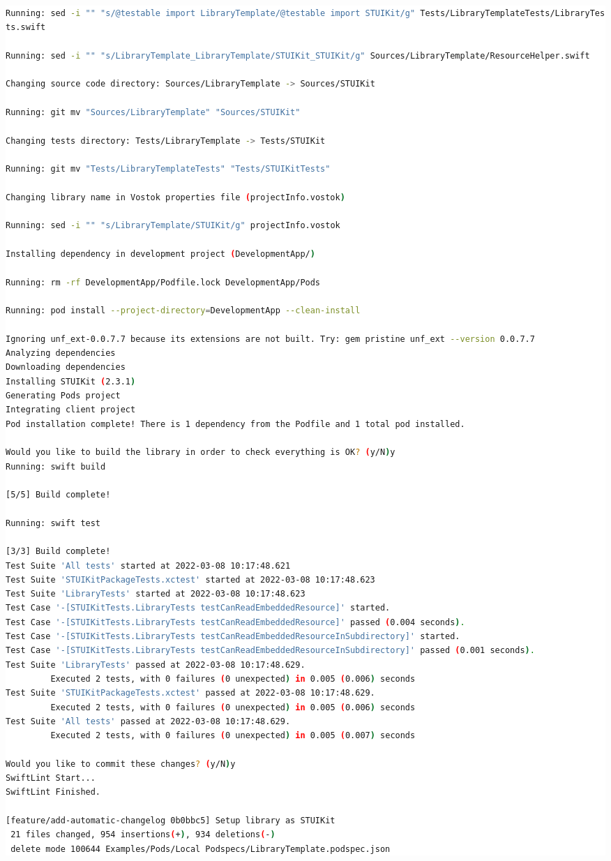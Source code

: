 ````sh
Running: sed -i "" "s/@testable import LibraryTemplate/@testable import STUIKit/g" Tests/LibraryTemplateTests/LibraryTests.swift
    
Running: sed -i "" "s/LibraryTemplate_LibraryTemplate/STUIKit_STUIKit/g" Sources/LibraryTemplate/ResourceHelper.swift
    
Changing source code directory: Sources/LibraryTemplate -> Sources/STUIKit
    
Running: git mv "Sources/LibraryTemplate" "Sources/STUIKit"
    
Changing tests directory: Tests/LibraryTemplate -> Tests/STUIKit
    
Running: git mv "Tests/LibraryTemplateTests" "Tests/STUIKitTests"
    
Changing library name in Vostok properties file (projectInfo.vostok)
    
Running: sed -i "" "s/LibraryTemplate/STUIKit/g" projectInfo.vostok
    
Installing dependency in development project (DevelopmentApp/)
    
Running: rm -rf DevelopmentApp/Podfile.lock DevelopmentApp/Pods
    
Running: pod install --project-directory=DevelopmentApp --clean-install
    
Ignoring unf_ext-0.0.7.7 because its extensions are not built. Try: gem pristine unf_ext --version 0.0.7.7
Analyzing dependencies
Downloading dependencies
Installing STUIKit (2.3.1)
Generating Pods project
Integrating client project
Pod installation complete! There is 1 dependency from the Podfile and 1 total pod installed.

Would you like to build the library in order to check everything is OK? (y/N)y
Running: swift build
    
[5/5] Build complete!

Running: swift test
    
[3/3] Build complete!
Test Suite 'All tests' started at 2022-03-08 10:17:48.621
Test Suite 'STUIKitPackageTests.xctest' started at 2022-03-08 10:17:48.623
Test Suite 'LibraryTests' started at 2022-03-08 10:17:48.623
Test Case '-[STUIKitTests.LibraryTests testCanReadEmbeddedResource]' started.
Test Case '-[STUIKitTests.LibraryTests testCanReadEmbeddedResource]' passed (0.004 seconds).
Test Case '-[STUIKitTests.LibraryTests testCanReadEmbeddedResourceInSubdirectory]' started.
Test Case '-[STUIKitTests.LibraryTests testCanReadEmbeddedResourceInSubdirectory]' passed (0.001 seconds).
Test Suite 'LibraryTests' passed at 2022-03-08 10:17:48.629.
         Executed 2 tests, with 0 failures (0 unexpected) in 0.005 (0.006) seconds
Test Suite 'STUIKitPackageTests.xctest' passed at 2022-03-08 10:17:48.629.
         Executed 2 tests, with 0 failures (0 unexpected) in 0.005 (0.006) seconds
Test Suite 'All tests' passed at 2022-03-08 10:17:48.629.
         Executed 2 tests, with 0 failures (0 unexpected) in 0.005 (0.007) seconds

Would you like to commit these changes? (y/N)y
SwiftLint Start...
SwiftLint Finished.

[feature/add-automatic-changelog 0b0bbc5] Setup library as STUIKit
 21 files changed, 954 insertions(+), 934 deletions(-)
 delete mode 100644 Examples/Pods/Local Podspecs/LibraryTemplate.podspec.json
````